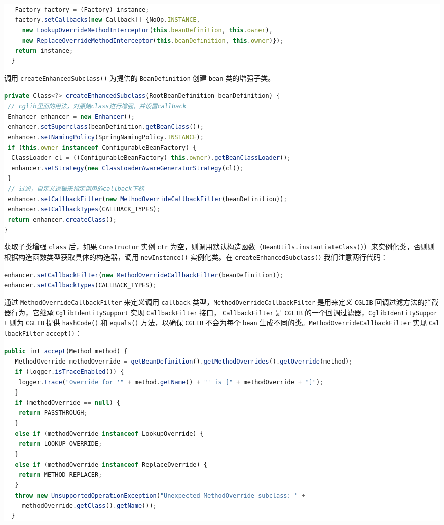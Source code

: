 ```js 
   Factory factory = (Factory) instance;
   factory.setCallbacks(new Callback[] {NoOp.INSTANCE,
     new LookupOverrideMethodInterceptor(this.beanDefinition, this.owner),
     new ReplaceOverrideMethodInterceptor(this.beanDefinition, this.owner)});
   return instance;
  }
```

调用 `createEnhancedSubclass()` 为提供的 `BeanDefinition` 创建 `bean` 类的增强子类。

```js 
private Class<?> createEnhancedSubclass(RootBeanDefinition beanDefinition) {
 // cglib里面的用法，对原始class进行增强，并设置callback
 Enhancer enhancer = new Enhancer();
 enhancer.setSuperclass(beanDefinition.getBeanClass());
 enhancer.setNamingPolicy(SpringNamingPolicy.INSTANCE);
 if (this.owner instanceof ConfigurableBeanFactory) {
  ClassLoader cl = ((ConfigurableBeanFactory) this.owner).getBeanClassLoader();
  enhancer.setStrategy(new ClassLoaderAwareGeneratorStrategy(cl));
 }
 // 过滤，自定义逻辑来指定调用的callback下标
 enhancer.setCallbackFilter(new MethodOverrideCallbackFilter(beanDefinition));
 enhancer.setCallbackTypes(CALLBACK_TYPES);
 return enhancer.createClass();
}
```

获取子类增强 `class` 后，如果 `Constructor` 实例 `ctr` 为空，则调用默认构造函数（`BeanUtils.instantiateClass()`）来实例化类，否则则根据构造函数类型获取具体的构造器，调用 `newInstance()` 实例化类。在 `createEnhancedSubclass()` 我们注意两行代码：

```js 
enhancer.setCallbackFilter(new MethodOverrideCallbackFilter(beanDefinition));
enhancer.setCallbackTypes(CALLBACK_TYPES);
```

通过 `MethodOverrideCallbackFilter` 来定义调用 `callback` 类型，`MethodOverrideCallbackFilter` 是用来定义 `CGLIB` 回调过滤方法的拦截器行为，它继承 `CglibIdentitySupport` 实现 `CallbackFilter` 接口，
`CallbackFilter` 是 `CGLIB` 的一个回调过滤器，`CglibIdentitySupport` 则为 `CGLIB` 提供 `hashCode()` 和 `equals()` 方法，以确保 `CGLIB` 不会为每个 `bean` 生成不同的类。`MethodOverrideCallbackFilter` 实现 `CallbackFilter` `accept()`：

```js 
public int accept(Method method) {
   MethodOverride methodOverride = getBeanDefinition().getMethodOverrides().getOverride(method);
   if (logger.isTraceEnabled()) {
    logger.trace("Override for '" + method.getName() + "' is [" + methodOverride + "]");
   }
   if (methodOverride == null) {
    return PASSTHROUGH;
   }
   else if (methodOverride instanceof LookupOverride) {
    return LOOKUP_OVERRIDE;
   }
   else if (methodOverride instanceof ReplaceOverride) {
    return METHOD_REPLACER;
   }
   throw new UnsupportedOperationException("Unexpected MethodOverride subclass: " +
     methodOverride.getClass().getName());
  }
```
